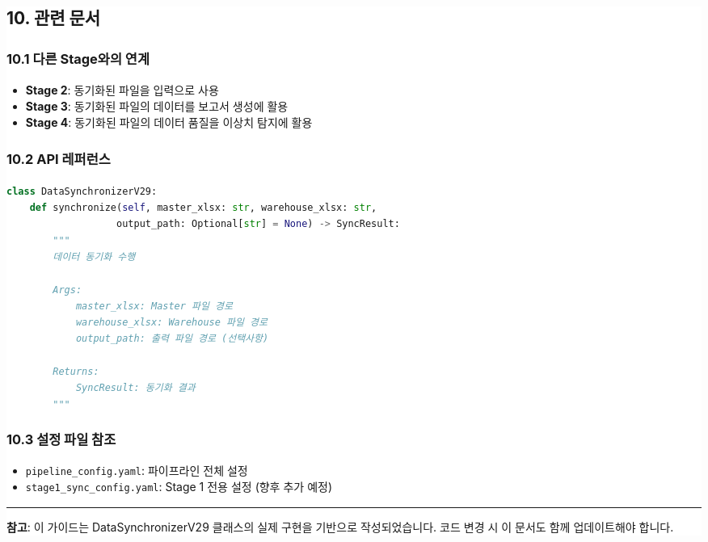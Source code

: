 ## 10. 관련 문서

### 10.1 다른 Stage와의 연계
- **Stage 2**: 동기화된 파일을 입력으로 사용
- **Stage 3**: 동기화된 파일의 데이터를 보고서 생성에 활용
- **Stage 4**: 동기화된 파일의 데이터 품질을 이상치 탐지에 활용

### 10.2 API 레퍼런스
```python
class DataSynchronizerV29:
    def synchronize(self, master_xlsx: str, warehouse_xlsx: str,
                   output_path: Optional[str] = None) -> SyncResult:
        """
        데이터 동기화 수행

        Args:
            master_xlsx: Master 파일 경로
            warehouse_xlsx: Warehouse 파일 경로
            output_path: 출력 파일 경로 (선택사항)

        Returns:
            SyncResult: 동기화 결과
        """
```

### 10.3 설정 파일 참조
- `pipeline_config.yaml`: 파이프라인 전체 설정
- `stage1_sync_config.yaml`: Stage 1 전용 설정 (향후 추가 예정)

---

**참고**: 이 가이드는 DataSynchronizerV29 클래스의 실제 구현을 기반으로 작성되었습니다. 코드 변경 시 이 문서도 함께 업데이트해야 합니다.
